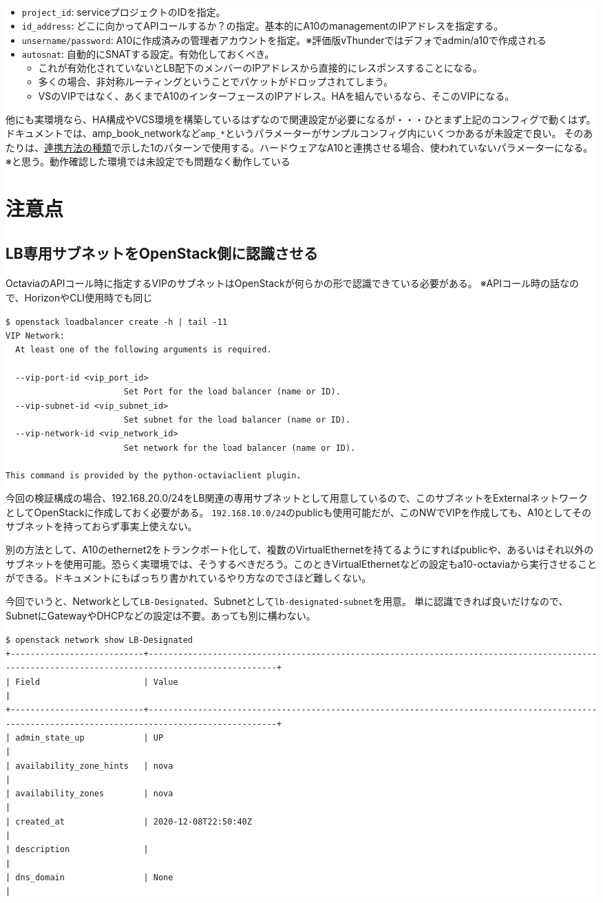 * `project_id`: serviceプロジェクトのIDを指定。
* `id_address`: どこに向かってAPIコールするか？の指定。基本的にA10のmanagementのIPアドレスを指定する。
* `unsername/password`: A10に作成済みの管理者アカウントを指定。※評価版vThunderではデフォでadmin/a10で作成される
* `autosnat`: 自動的にSNATする設定。有効化しておくべき。
  * これが有効化されていないとLB配下のメンバーのIPアドレスから直接的にレスポンスすることになる。
  * 多くの場合、非対称ルーティングということでパケットがドロップされてしまう。
  * VSのVIPではなく、あくまでA10のインターフェースのIPアドレス。HAを組んでいるなら、そこのVIPになる。

他にも実環境なら、HA構成やVCS環境を構築しているはずなので関連設定が必要になるが・・・ひとまず上記のコンフィグで動くはず。
ドキュメントでは、amp_book_networkなど`amp_*`というパラメーターがサンプルコンフィグ内にいくつかあるが未設定で良い。
そのあたりは、[連携方法の種類](#連携方法の種類)で示した1のパターンで使用する。ハードウェアなA10と連携させる場合、使われていないパラメーターになる。
※と思う。動作確認した環境では未設定でも問題なく動作している

# 注意点

## LB専用サブネットをOpenStack側に認識させる

OctaviaのAPIコール時に指定するVIPのサブネットはOpenStackが何らかの形で認識できている必要がある。
※APIコール時の話なので、HorizonやCLI使用時でも同じ

```
$ openstack loadbalancer create -h | tail -11
VIP Network:
  At least one of the following arguments is required.

  --vip-port-id <vip_port_id>
                        Set Port for the load balancer (name or ID).
  --vip-subnet-id <vip_subnet_id>
                        Set subnet for the load balancer (name or ID).
  --vip-network-id <vip_network_id>
                        Set network for the load balancer (name or ID).

This command is provided by the python-octaviaclient plugin.
```


今回の検証構成の場合、192.168.20.0/24をLB関連の専用サブネットとして用意しているので、このサブネットをExternalネットワークとしてOpenStackに作成しておく必要がある。
`192.168.10.0/24`のpublicも使用可能だが、このNWでVIPを作成しても、A10としてそのサブネットを持っておらず事実上使えない。

別の方法として、A10のethernet2をトランクポート化して、複数のVirtualEthernetを持てるようにすればpublicや、あるいはそれ以外のサブネットを使用可能。恐らく実環境では、そうするべきだろう。このときVirtualEthernetなどの設定もa10-octaviaから実行させることができる。ドキュメントにもばっちり書かれているやり方なのでさほど難しくない。

今回でいうと、Networkとして`LB-Designated`、Subnetとして`lb-designated-subnet`を用意。
単に認識できれば良いだけなので、SubnetにGatewayやDHCPなどの設定は不要。あっても別に構わない。

```
$ openstack network show LB-Designated
+---------------------------+--------------------------------------------------------------------------------------------------------------------------------------------------+
| Field                     | Value                                                                                                                                            |
+---------------------------+--------------------------------------------------------------------------------------------------------------------------------------------------+
| admin_state_up            | UP                                                                                                                                               |
| availability_zone_hints   | nova                                                                                                                                             |
| availability_zones        | nova                                                                                                                                             |
| created_at                | 2020-12-08T22:50:40Z                                                                                                                             |
| description               |                                                                                                                                                  |
| dns_domain                | None                                                                                                                                             |
```